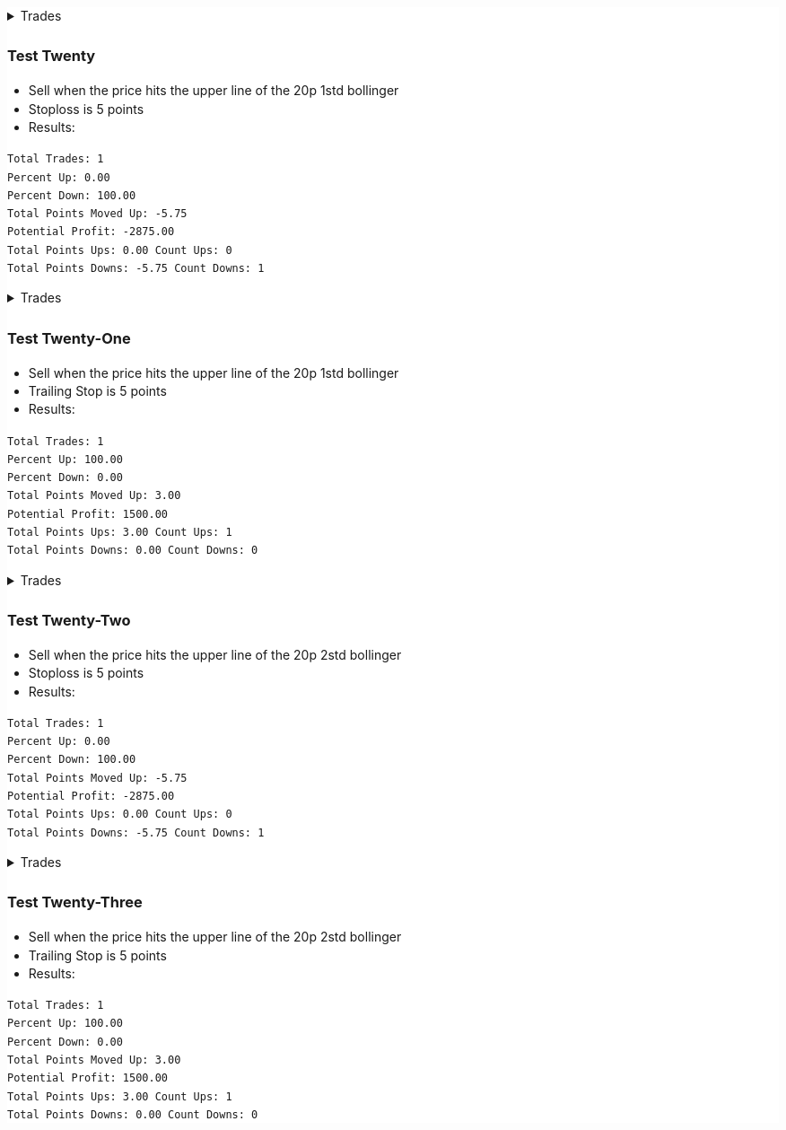 <details><summary>Trades</summary></details>

### Test Twenty
* Sell when the price hits the upper line of the 20p 1std bollinger
* Stoploss is 5 points
* Results:
```
Total Trades: 1
Percent Up: 0.00
Percent Down: 100.00
Total Points Moved Up: -5.75
Potential Profit: -2875.00
Total Points Ups: 0.00 Count Ups: 0
Total Points Downs: -5.75 Count Downs: 1
```

<details><summary>Trades</summary></details>

### Test Twenty-One
* Sell when the price hits the upper line of the 20p 1std bollinger
* Trailing Stop is 5 points
* Results:
```
Total Trades: 1
Percent Up: 100.00
Percent Down: 0.00
Total Points Moved Up: 3.00
Potential Profit: 1500.00
Total Points Ups: 3.00 Count Ups: 1
Total Points Downs: 0.00 Count Downs: 0
```

<details><summary>Trades</summary></details>

### Test Twenty-Two
* Sell when the price hits the upper line of the 20p 2std bollinger
* Stoploss is 5 points
* Results:
```
Total Trades: 1
Percent Up: 0.00
Percent Down: 100.00
Total Points Moved Up: -5.75
Potential Profit: -2875.00
Total Points Ups: 0.00 Count Ups: 0
Total Points Downs: -5.75 Count Downs: 1
```

<details><summary>Trades</summary></details>

### Test Twenty-Three
* Sell when the price hits the upper line of the 20p 2std bollinger
* Trailing Stop is 5 points
* Results:
```
Total Trades: 1
Percent Up: 100.00
Percent Down: 0.00
Total Points Moved Up: 3.00
Potential Profit: 1500.00
Total Points Ups: 3.00 Count Ups: 1
Total Points Downs: 0.00 Count Downs: 0
```

